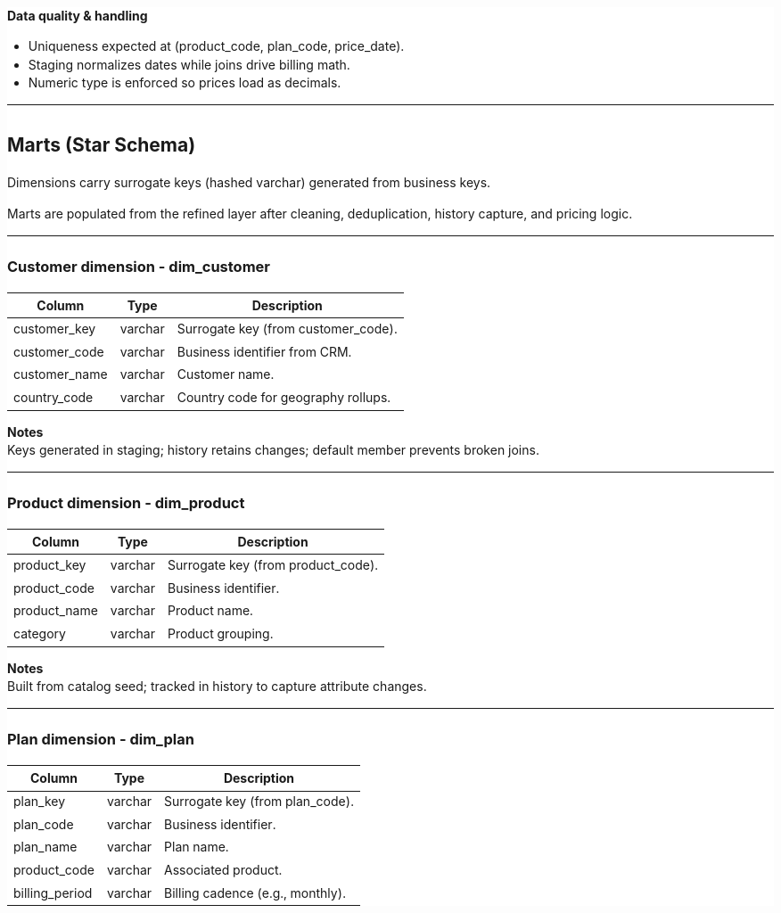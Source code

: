 **Data quality & handling**  
- Uniqueness expected at (product_code, plan_code, price_date).  
- Staging normalizes dates while joins drive billing math.  
- Numeric type is enforced so prices load as decimals.  

---

## Marts (Star Schema)

Dimensions carry surrogate keys (hashed varchar) generated from business keys.

Marts are populated from the refined layer after cleaning, deduplication, history capture, and pricing logic.

---

### Customer dimension - dim_customer

| Column        | Type    | Description                                |
|---------------|---------|--------------------------------------------|
| customer_key  | varchar | Surrogate key (from customer_code).        |
| customer_code | varchar | Business identifier from CRM.              |
| customer_name | varchar | Customer name.                             |
| country_code  | varchar | Country code for geography rollups.        |

**Notes**  
Keys generated in staging; history retains changes; default member prevents broken joins.  

---

### Product dimension - dim_product

| Column       | Type    | Description                    |
|--------------|---------|--------------------------------|
| product_key  | varchar | Surrogate key (from product_code). |
| product_code | varchar | Business identifier.           |
| product_name | varchar | Product name.                  |
| category     | varchar | Product grouping.              |

**Notes**  
Built from catalog seed; tracked in history to capture attribute changes.  

---

### Plan dimension - dim_plan

| Column       | Type    | Description                                |
|--------------|---------|--------------------------------------------|
| plan_key     | varchar | Surrogate key (from plan_code).            |
| plan_code    | varchar | Business identifier.                       |
| plan_name    | varchar | Plan name.                                 |
| product_code | varchar | Associated product.                        |
| billing_period | varchar | Billing cadence (e.g., monthly).          |
